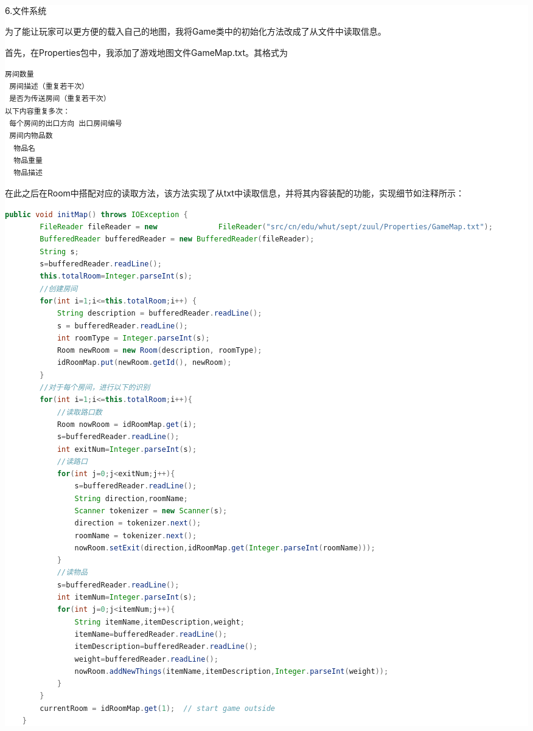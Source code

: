6.文件系统

为了能让玩家可以更方便的载入自己的地图，我将Game类中的初始化方法改成了从文件中读取信息。

首先，在Properties包中，我添加了游戏地图文件GameMap.txt。其格式为

```
房间数量
 房间描述（重复若干次）
 是否为传送房间（重复若干次）
以下内容重复多次：
 每个房间的出口方向 出口房间编号
 房间内物品数
  物品名
  物品重量
  物品描述
```

在此之后在Room中搭配对应的读取方法，该方法实现了从txt中读取信息，并将其内容装配的功能，实现细节如注释所示：

```java
public void initMap() throws IOException {
        FileReader fileReader = new              FileReader("src/cn/edu/whut/sept/zuul/Properties/GameMap.txt");
        BufferedReader bufferedReader = new BufferedReader(fileReader);
        String s;
        s=bufferedReader.readLine();
        this.totalRoom=Integer.parseInt(s);
        //创建房间
        for(int i=1;i<=this.totalRoom;i++) {
            String description = bufferedReader.readLine();
            s = bufferedReader.readLine();
            int roomType = Integer.parseInt(s);
            Room newRoom = new Room(description, roomType);
            idRoomMap.put(newRoom.getId(), newRoom);
        }
        //对于每个房间，进行以下的识别
        for(int i=1;i<=this.totalRoom;i++){
            //读取路口数
            Room nowRoom = idRoomMap.get(i);
            s=bufferedReader.readLine();
            int exitNum=Integer.parseInt(s);
            //读路口
            for(int j=0;j<exitNum;j++){
                s=bufferedReader.readLine();
                String direction,roomName;
                Scanner tokenizer = new Scanner(s);
                direction = tokenizer.next();
                roomName = tokenizer.next();
                nowRoom.setExit(direction,idRoomMap.get(Integer.parseInt(roomName)));
            }
            //读物品
            s=bufferedReader.readLine();
            int itemNum=Integer.parseInt(s);
            for(int j=0;j<itemNum;j++){
                String itemName,itemDescription,weight;
                itemName=bufferedReader.readLine();
                itemDescription=bufferedReader.readLine();
                weight=bufferedReader.readLine();
                nowRoom.addNewThings(itemName,itemDescription,Integer.parseInt(weight));
            }
        }
        currentRoom = idRoomMap.get(1);  // start game outside
    }
```

